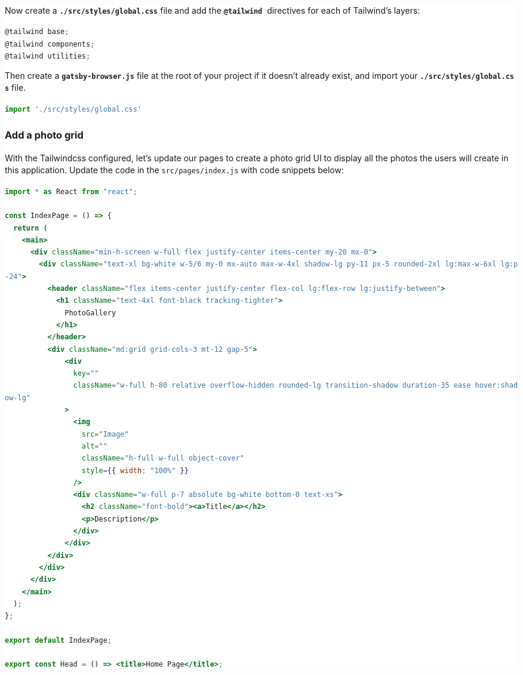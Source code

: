 Now create a **`./src/styles/global.css`** file and add the **`@tailwind`**
 directives for each of Tailwind’s layers:

```jsx
@tailwind base;
@tailwind components;
@tailwind utilities;
```

Then create a **`gatsby-browser.js`** file at the root of your project if it doesn’t already exist, and import your **`./src/styles/global.css`** file.

```jsx
import './src/styles/global.css'
```

### Add a photo grid

With the Tailwindcss configured, let’s update our pages to create a photo grid UI to display all the photos the users will create in this application. Update the code in the `src/pages/index.js` with code snippets below:

```jsx
import * as React from "react";

const IndexPage = () => {
  return (
    <main>
      <div className="min-h-screen w-full flex justify-center items-center my-20 mx-0">
        <div className="text-xl bg-white w-5/6 my-0 mx-auto max-w-4xl shadow-lg py-11 px-5 rounded-2xl lg:max-w-6xl lg:p-24">
          <header className="flex items-center justify-center flex-col lg:flex-row lg:justify-between">
            <h1 className="text-4xl font-black tracking-tighter">
              PhotoGallery
            </h1>
          </header>
          <div className="md:grid grid-cols-3 mt-12 gap-5">
              <div
                key=""
                className="w-full h-80 relative overflow-hidden rounded-lg transition-shadow duration-35 ease hover:shadow-lg"
              >
                <img
                  src="Image"
                  alt=""
                  className="h-full w-full object-cover"
                  style={{ width: "100%" }}
                />
                <div className="w-full p-7 absolute bg-white bottom-0 text-xs">
                  <h2 className="font-bold"><a>Title</a></h2>
                  <p>Description</p>
                </div>
              </div>
          </div>
        </div>
      </div>
    </main>
  );
};

export default IndexPage;

export const Head = () => <title>Home Page</title>;
```
